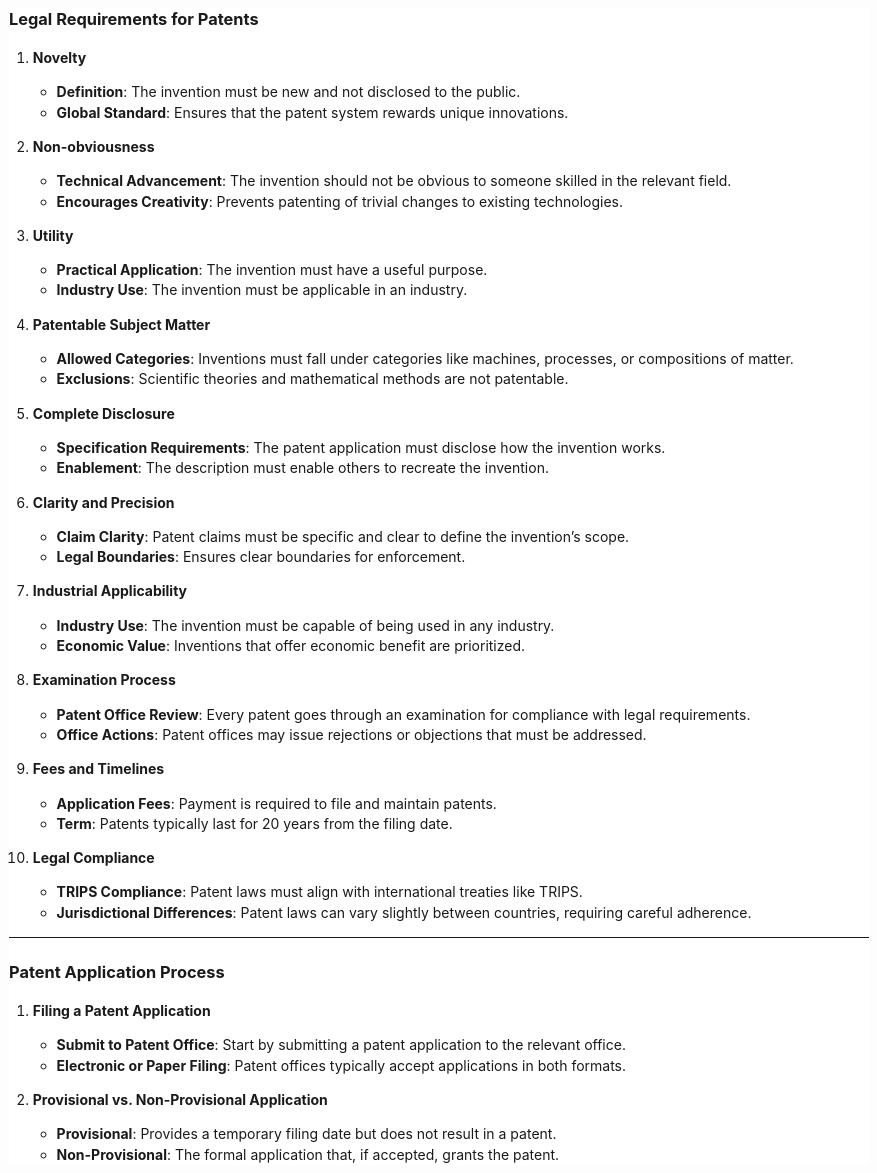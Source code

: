 
### **Legal Requirements for Patents**

1. **Novelty**
   - **Definition**: The invention must be new and not disclosed to the public.
   - **Global Standard**: Ensures that the patent system rewards unique innovations.

2. **Non-obviousness**
   - **Technical Advancement**: The invention should not be obvious to someone skilled in the relevant field.
   - **Encourages Creativity**: Prevents patenting of trivial changes to existing technologies.

3. **Utility**
   - **Practical Application**: The invention must have a useful purpose.
   - **Industry Use**: The invention must be applicable in an industry.

4. **Patentable Subject Matter**
   - **Allowed Categories**: Inventions must fall under categories like machines, processes, or compositions of matter.
   - **Exclusions**: Scientific theories and mathematical methods are not patentable.

5. **Complete Disclosure**
   - **Specification Requirements**: The patent application must disclose how the invention works.
   - **Enablement**: The description must enable others to recreate the invention.

6. **Clarity and Precision**
   - **Claim Clarity**: Patent claims must be specific and clear to define the invention’s scope.
   - **Legal Boundaries**: Ensures clear boundaries for enforcement.

7. **Industrial Applicability**
   - **Industry Use**: The invention must be capable of being used in any industry.
   - **Economic Value**: Inventions that offer economic benefit are prioritized.

8. **Examination Process**
   - **Patent Office Review**: Every patent goes through an examination for compliance with legal requirements.
   - **Office Actions**: Patent offices may issue rejections or objections that must be addressed.

9. **Fees and Timelines**
   - **Application Fees**: Payment is required to file and maintain patents.
   - **Term**: Patents typically last for 20 years from the filing date.

10. **Legal Compliance**
    - **TRIPS Compliance**: Patent laws must align with international treaties like TRIPS.
    - **Jurisdictional Differences**: Patent laws can vary slightly between countries, requiring careful adherence.

---

### **Patent Application Process**

1. **Filing a Patent Application**
   - **Submit to Patent Office**: Start by submitting a patent application to the relevant office.
   - **Electronic or Paper Filing**: Patent offices typically accept applications in both formats.

2. **Provisional vs. Non-Provisional Application**
   - **Provisional**: Provides a temporary filing date but does not result in a patent.
   - **Non-Provisional**: The formal application that, if accepted, grants the patent.
